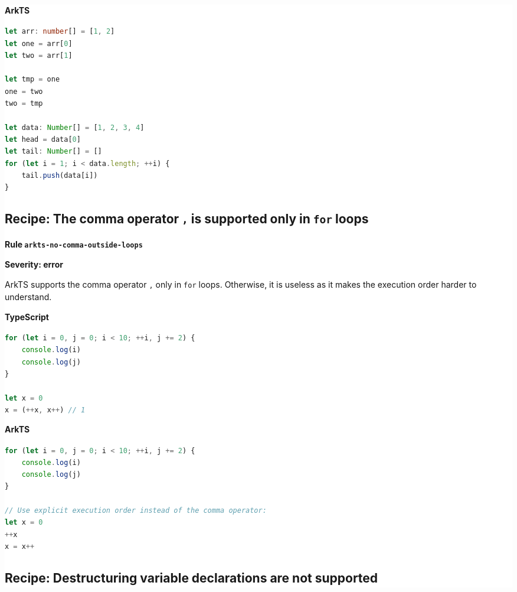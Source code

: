 **ArkTS**

```typescript
let arr: number[] = [1, 2]
let one = arr[0]
let two = arr[1]

let tmp = one
one = two
two = tmp

let data: Number[] = [1, 2, 3, 4]
let head = data[0]
let tail: Number[] = []
for (let i = 1; i < data.length; ++i) {
    tail.push(data[i])
}
```

## Recipe: The comma operator `,` is supported only in `for` loops

**Rule `arkts-no-comma-outside-loops`**

**Severity: error**

ArkTS supports the comma operator `,` only in `for` loops. Otherwise,
it is useless as it makes the execution order harder to understand.

**TypeScript**

```typescript
for (let i = 0, j = 0; i < 10; ++i, j += 2) {
    console.log(i)
    console.log(j)
}

let x = 0
x = (++x, x++) // 1
```

**ArkTS**

```typescript
for (let i = 0, j = 0; i < 10; ++i, j += 2) {
    console.log(i)
    console.log(j)
}

// Use explicit execution order instead of the comma operator:
let x = 0
++x
x = x++
```

## Recipe: Destructuring variable declarations are not supported


   [sym]: "value"